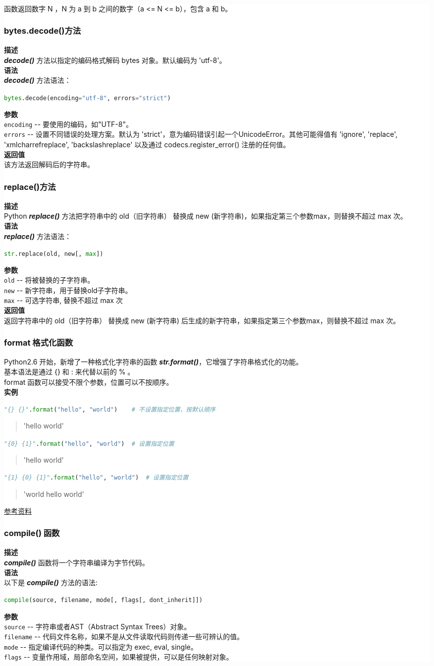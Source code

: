 函数返回数字 N ，N 为 a 到 b 之间的数字（a <= N <= b），包含 a 和 b。

### bytes.decode()方法
**描述**  
***decode()*** 方法以指定的编码格式解码 bytes 对象。默认编码为 'utf-8'。  
**语法**  
***decode()*** 方法语法：
```python
bytes.decode(encoding="utf-8", errors="strict")
```
**参数**  
`encoding` -- 要使用的编码，如"UTF-8"。  
`errors` -- 设置不同错误的处理方案。默认为 'strict'，意为编码错误引起一个UnicodeError。其他可能得值有 'ignore', 'replace', 'xmlcharrefreplace', 'backslashreplace' 以及通过 codecs.register_error() 注册的任何值。  
**返回值**  
该方法返回解码后的字符串。

### replace()方法
**描述**  
Python ***replace()*** 方法把字符串中的 old（旧字符串） 替换成 new (新字符串)，如果指定第三个参数max，则替换不超过 max 次。  
**语法**  
***replace()*** 方法语法：
```python
str.replace(old, new[, max])
```
**参数**  
`old` -- 将被替换的子字符串。  
`new` -- 新字符串，用于替换old子字符串。  
`max` -- 可选字符串, 替换不超过 max 次  
**返回值**  
返回字符串中的 old（旧字符串） 替换成 new (新字符串) 后生成的新字符串，如果指定第三个参数max，则替换不超过 max 次。

### format 格式化函数
Python2.6 开始，新增了一种格式化字符串的函数 ***str.format()***，它增强了字符串格式化的功能。  
基本语法是通过 {} 和 : 来代替以前的 % 。  
format 函数可以接受不限个参数，位置可以不按顺序。  
**实例**
```python
"{} {}".format("hello", "world")    # 不设置指定位置，按默认顺序
```
>'hello world'
```python
"{0} {1}".format("hello", "world")  # 设置指定位置
```
>'hello world'
```python
"{1} {0} {1}".format("hello", "world")  # 设置指定位置
```
>'world hello world'

[参考资料](https://www.runoob.com/python/att-string-format.html)

### compile() 函数
**描述**  
***compile()*** 函数将一个字符串编译为字节代码。  
**语法**  
以下是 ***compile()*** 方法的语法:
```python
compile(source, filename, mode[, flags[, dont_inherit]])
```
**参数**  
`source` -- 字符串或者AST（Abstract Syntax Trees）对象。  
`filename` -- 代码文件名称，如果不是从文件读取代码则传递一些可辨认的值。  
`mode` -- 指定编译代码的种类。可以指定为 exec, eval, single。  
`flags` -- 变量作用域，局部命名空间，如果被提供，可以是任何映射对象。  